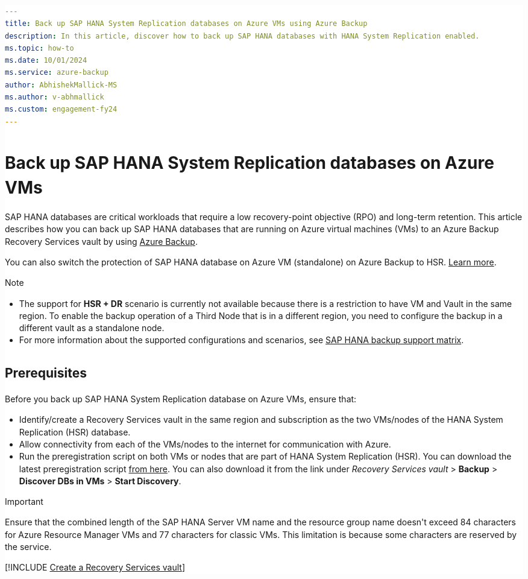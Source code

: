 ```yaml
---
title: Back up SAP HANA System Replication databases on Azure VMs using Azure Backup
description: In this article, discover how to back up SAP HANA databases with HANA System Replication enabled.
ms.topic: how-to
ms.date: 10/01/2024
ms.service: azure-backup
author: AbhishekMallick-MS
ms.author: v-abhmallick
ms.custom: engagement-fy24
---
```


# Back up SAP HANA System Replication databases on Azure VMs

SAP HANA databases are critical workloads that require a low recovery-point objective (RPO) and long-term retention. This article describes how you can back up SAP HANA databases that are running on Azure virtual machines (VMs) to an Azure Backup Recovery Services vault by using [Azure Backup](backup-overview.md).

You can also switch the protection of SAP HANA database on Azure VM (standalone) on Azure Backup to HSR. [Learn more](#scenarios-to-protect-hsr-nodes-on-azure-backup).

>[!Note]
>- The support for **HSR + DR** scenario is currently not available because there is a restriction to have VM and Vault in the same region. To enable the backup operation of a Third Node that is in a different region, you need to configure the backup in a different vault as a standalone node.
>- For more information about the supported configurations and scenarios, see [SAP HANA backup support matrix](sap-hana-backup-support-matrix.md).

## Prerequisites

Before you back up SAP HANA System Replication database on Azure VMs, ensure that:


- Identify/create a Recovery Services vault in the same region and subscription as the two VMs/nodes of the HANA System Replication (HSR) database.
- Allow connectivity from each of the VMs/nodes to the internet for communication with Azure. 
- Run the preregistration script on both VMs or nodes that are part of HANA System Replication (HSR). You can download the latest preregistration script [from here](https://aka.ms/ScriptForPermsOnHANA). You can also download it from the link under *Recovery Services vault* > **Backup** > **Discover DBs in VMs** > **Start Discovery**.

>[!Important]
>Ensure that the combined length of the SAP HANA Server VM name and the resource group name doesn't exceed 84 characters for Azure Resource Manager VMs and 77 characters for classic VMs. This limitation is because some characters are reserved by the service.


[!INCLUDE [Create a Recovery Services vault](../../includes/backup-create-rs-vault.md)]

